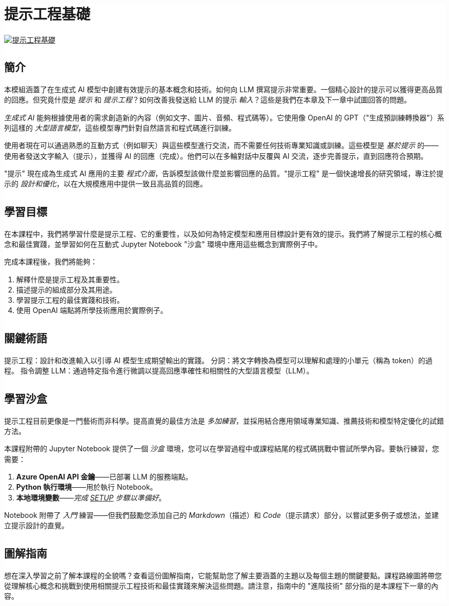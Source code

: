 
# 提示工程基礎

[![提示工程基礎](../../../translated_images/04-lesson-banner.a2c90deba7fedacda69f35b41636a8951ec91c2e33f5420b1254534ac85bc18e.tw.png)](https://youtu.be/GElCu2kUlRs?si=qrXsBvXnCW12epb8)

## 簡介
本模組涵蓋了在生成式 AI 模型中創建有效提示的基本概念和技術。如何向 LLM 撰寫提示非常重要。一個精心設計的提示可以獲得更高品質的回應。但究竟什麼是 _提示_ 和 _提示工程_？如何改善我發送給 LLM 的提示 _輸入_？這些是我們在本章及下一章中試圖回答的問題。

_生成式 AI_ 能夠根據使用者的需求創造新的內容（例如文字、圖片、音頻、程式碼等）。它使用像 OpenAI 的 GPT（"生成預訓練轉換器"）系列這樣的 _大型語言模型_，這些模型專門針對自然語言和程式碼進行訓練。

使用者現在可以通過熟悉的互動方式（例如聊天）與這些模型進行交流，而不需要任何技術專業知識或訓練。這些模型是 _基於提示_ 的——使用者發送文字輸入（提示），並獲得 AI 的回應（完成）。他們可以在多輪對話中反覆與 AI 交流，逐步完善提示，直到回應符合預期。

"提示" 現在成為生成式 AI 應用的主要 _程式介面_，告訴模型該做什麼並影響回應的品質。"提示工程" 是一個快速增長的研究領域，專注於提示的 _設計和優化_，以在大規模應用中提供一致且高品質的回應。

## 學習目標

在本課程中，我們將學習什麼是提示工程、它的重要性，以及如何為特定模型和應用目標設計更有效的提示。我們將了解提示工程的核心概念和最佳實踐，並學習如何在互動式 Jupyter Notebook "沙盒" 環境中應用這些概念到實際例子中。

完成本課程後，我們將能夠：

1. 解釋什麼是提示工程及其重要性。
2. 描述提示的組成部分及其用途。
3. 學習提示工程的最佳實踐和技術。
4. 使用 OpenAI 端點將所學技術應用於實際例子。

## 關鍵術語

提示工程：設計和改進輸入以引導 AI 模型生成期望輸出的實踐。
分詞：將文字轉換為模型可以理解和處理的小單元（稱為 token）的過程。
指令調整 LLM：通過特定指令進行微調以提高回應準確性和相關性的大型語言模型（LLM）。

## 學習沙盒

提示工程目前更像是一門藝術而非科學。提高直覺的最佳方法是 _多加練習_，並採用結合應用領域專業知識、推薦技術和模型特定優化的試錯方法。

本課程附帶的 Jupyter Notebook 提供了一個 _沙盒_ 環境，您可以在學習過程中或課程結尾的程式碼挑戰中嘗試所學內容。要執行練習，您需要：

1. **Azure OpenAI API 金鑰**——已部署 LLM 的服務端點。
2. **Python 執行環境**——用於執行 Notebook。
3. **本地環境變數**——_完成 [SETUP](./../00-course-setup/02-setup-local.md?WT.mc_id=academic-105485-koreyst) 步驟以準備好_。

Notebook 附帶了 _入門_ 練習——但我們鼓勵您添加自己的 _Markdown_（描述）和 _Code_（提示請求）部分，以嘗試更多例子或想法，並建立提示設計的直覺。

## 圖解指南

想在深入學習之前了解本課程的全貌嗎？查看這份圖解指南，它能幫助您了解主要涵蓋的主題以及每個主題的關鍵要點。課程路線圖將帶您從理解核心概念和挑戰到使用相關提示工程技術和最佳實踐來解決這些問題。請注意，指南中的 "進階技術" 部分指的是本課程下一章的內容。
